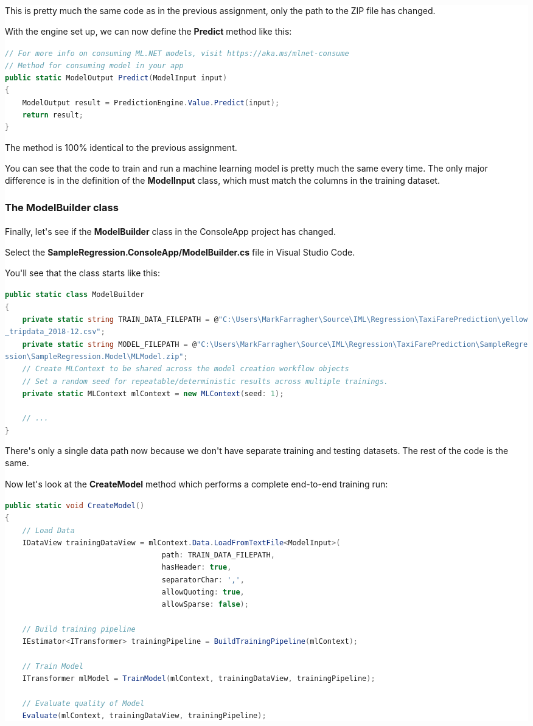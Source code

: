 This is pretty much the same code as in the previous assignment, only the path to the ZIP file has changed. 

With the engine set up, we can now define the **Predict** method like this:

```csharp
// For more info on consuming ML.NET models, visit https://aka.ms/mlnet-consume
// Method for consuming model in your app
public static ModelOutput Predict(ModelInput input)
{
    ModelOutput result = PredictionEngine.Value.Predict(input);
    return result;
}
```

The method is 100% identical to the previous assignment. 

You can see that the code to train and run a machine learning model is pretty much the same every time. The only major difference is in the definition of the **ModelInput** class, which must match the columns in the training dataset.

### The ModelBuilder class

Finally, let's see if the **ModelBuilder** class in the ConsoleApp project has changed.

Select the **SampleRegression.ConsoleApp/ModelBuilder.cs** file in Visual Studio Code. 

You'll see that the class starts like this:

```csharp
public static class ModelBuilder
{
    private static string TRAIN_DATA_FILEPATH = @"C:\Users\MarkFarragher\Source\IML\Regression\TaxiFarePrediction\yellow_tripdata_2018-12.csv";
    private static string MODEL_FILEPATH = @"C:\Users\MarkFarragher\Source\IML\Regression\TaxiFarePrediction\SampleRegression\SampleRegression.Model\MLModel.zip";
    // Create MLContext to be shared across the model creation workflow objects 
    // Set a random seed for repeatable/deterministic results across multiple trainings.
    private static MLContext mlContext = new MLContext(seed: 1);

    // ...
}
```

There's only a single data path now because we don't have separate training and testing datasets. The rest of the code is the same.

Now let's look at the **CreateModel** method which performs a complete end-to-end training run:

```csharp
public static void CreateModel()
{
    // Load Data
    IDataView trainingDataView = mlContext.Data.LoadFromTextFile<ModelInput>(
                                    path: TRAIN_DATA_FILEPATH,
                                    hasHeader: true,
                                    separatorChar: ',',
                                    allowQuoting: true,
                                    allowSparse: false);

    // Build training pipeline
    IEstimator<ITransformer> trainingPipeline = BuildTrainingPipeline(mlContext);

    // Train Model
    ITransformer mlModel = TrainModel(mlContext, trainingDataView, trainingPipeline);

    // Evaluate quality of Model
    Evaluate(mlContext, trainingDataView, trainingPipeline);

```